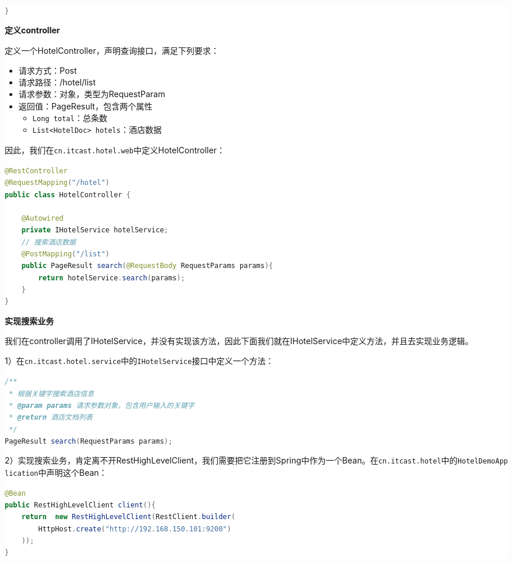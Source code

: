 ```java
}
```



**定义controller**

定义一个HotelController，声明查询接口，满足下列要求：

- 请求方式：Post
- 请求路径：/hotel/list
- 请求参数：对象，类型为RequestParam
- 返回值：PageResult，包含两个属性
  - `Long total`：总条数
  - `List<HotelDoc> hotels`：酒店数据



因此，我们在`cn.itcast.hotel.web`中定义HotelController：

```java
@RestController
@RequestMapping("/hotel")
public class HotelController {

    @Autowired
    private IHotelService hotelService;
	// 搜索酒店数据
    @PostMapping("/list")
    public PageResult search(@RequestBody RequestParams params){
        return hotelService.search(params);
    }
}
```



**实现搜索业务**

我们在controller调用了IHotelService，并没有实现该方法，因此下面我们就在IHotelService中定义方法，并且去实现业务逻辑。

1）在`cn.itcast.hotel.service`中的`IHotelService`接口中定义一个方法：

```java
/**
 * 根据关键字搜索酒店信息
 * @param params 请求参数对象，包含用户输入的关键字 
 * @return 酒店文档列表
 */
PageResult search(RequestParams params);
```



2）实现搜索业务，肯定离不开RestHighLevelClient，我们需要把它注册到Spring中作为一个Bean。在`cn.itcast.hotel`中的`HotelDemoApplication`中声明这个Bean：

```java
@Bean
public RestHighLevelClient client(){
    return  new RestHighLevelClient(RestClient.builder(
        HttpHost.create("http://192.168.150.101:9200")
    ));
}
```
